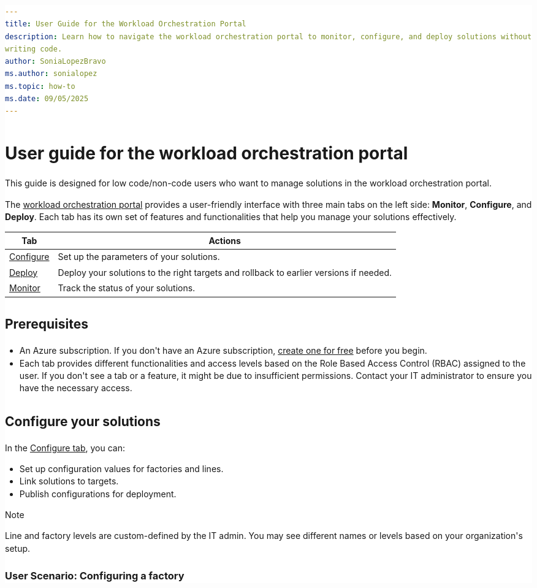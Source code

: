 ```yaml
---
title: User Guide for the Workload Orchestration Portal
description: Learn how to navigate the workload orchestration portal to monitor, configure, and deploy solutions without writing code.
author: SoniaLopezBravo
ms.author: sonialopez
ms.topic: how-to
ms.date: 09/05/2025
---
```


# User guide for the workload orchestration portal

This guide is designed for low code/non-code users who want to manage solutions in the workload orchestration portal. 

The [workload orchestration portal](https://portal.digitaloperations.configmanager.azure.com/#/browse/overview) provides a user-friendly interface with three main tabs on the left side: **Monitor**, **Configure**, and **Deploy**. Each tab has its own set of features and functionalities that help you manage your solutions effectively.

|Tab|Actions|
|----|-------|
|[Configure](#configure-your-solutions)|Set up the parameters of your solutions.|
|[Deploy](#deploy-your-solutions)|Deploy your solutions to the right targets and rollback to earlier versions if needed.|
|[Monitor](#monitor-your-solutions)|Track the status of your solutions.|

## Prerequisites

- An Azure subscription. If you don't have an Azure subscription, [create one for free](https://azure.microsoft.com/free/?WT.mc_id=A261C142F) before you begin.
- Each tab provides different functionalities and access levels based on the Role Based Access Control (RBAC) assigned to the user. If you don't see a tab or a feature, it might be due to insufficient permissions. Contact your IT administrator to ensure you have the necessary access.

## Configure your solutions

In the [Configure tab](configure.md), you can:

- Set up configuration values for factories and lines.
- Link solutions to targets.
- Publish configurations for deployment.

> [!NOTE]
> Line and factory levels are custom-defined by the IT admin. You may see different names or levels based on your organization's setup.

### User Scenario: Configuring a factory 
